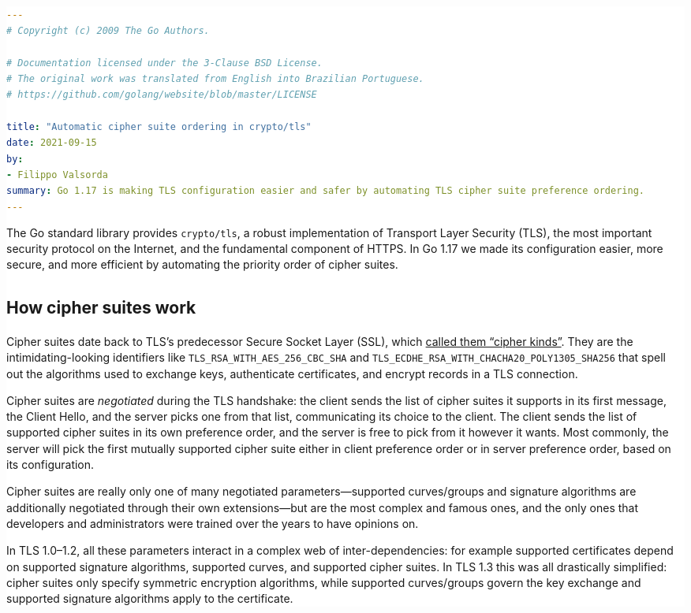 ```yaml
---
# Copyright (c) 2009 The Go Authors.

# Documentation licensed under the 3-Clause BSD License.
# The original work was translated from English into Brazilian Portuguese.
# https://github.com/golang/website/blob/master/LICENSE

title: "Automatic cipher suite ordering in crypto/tls"
date: 2021-09-15
by:
- Filippo Valsorda
summary: Go 1.17 is making TLS configuration easier and safer by automating TLS cipher suite preference ordering.
---
```


The Go standard library provides `crypto/tls`,
a robust implementation of Transport Layer Security (TLS),
the most important security protocol on the Internet,
and the fundamental component of HTTPS.
In Go 1.17 we made its configuration easier, more secure,
and more efficient by automating the priority order of cipher suites.


## How cipher suites work

Cipher suites date back to TLS’s predecessor Secure Socket Layer (SSL),
which [called them “cipher kinds”](https://datatracker.ietf.org/doc/html/draft-hickman-netscape-ssl-00#appendix-C.4).
They are the intimidating-looking identifiers like
`TLS_RSA_WITH_AES_256_CBC_SHA` and
`TLS_ECDHE_RSA_WITH_CHACHA20_POLY1305_SHA256`
that spell out the algorithms used to exchange keys,
authenticate certificates, and encrypt records in a TLS connection.

Cipher suites are _negotiated_ during the TLS handshake:
the client sends the list of cipher suites it supports in its first message,
the Client Hello, and the server picks one from that list,
communicating its choice to the client.
The client sends the list of supported cipher suites in its own preference order,
and the server is free to pick from it however it wants.
Most commonly, the server will pick the first mutually supported cipher
suite either in client preference order or in server preference order,
based on its configuration.

Cipher suites are really only one of many negotiated parameters—supported
curves/groups and signature algorithms are additionally negotiated through
their own extensions—but are the most complex and famous ones,
and the only ones that developers and administrators were trained over the
years to have opinions on.

In TLS 1.0–1.2, all these parameters interact in a complex web of inter-dependencies:
for example supported certificates depend on supported signature algorithms,
supported curves, and supported cipher suites.
In TLS 1.3 this was all drastically simplified:
cipher suites only specify symmetric encryption algorithms,
while supported curves/groups govern the key exchange and supported signature
algorithms apply to the certificate.

